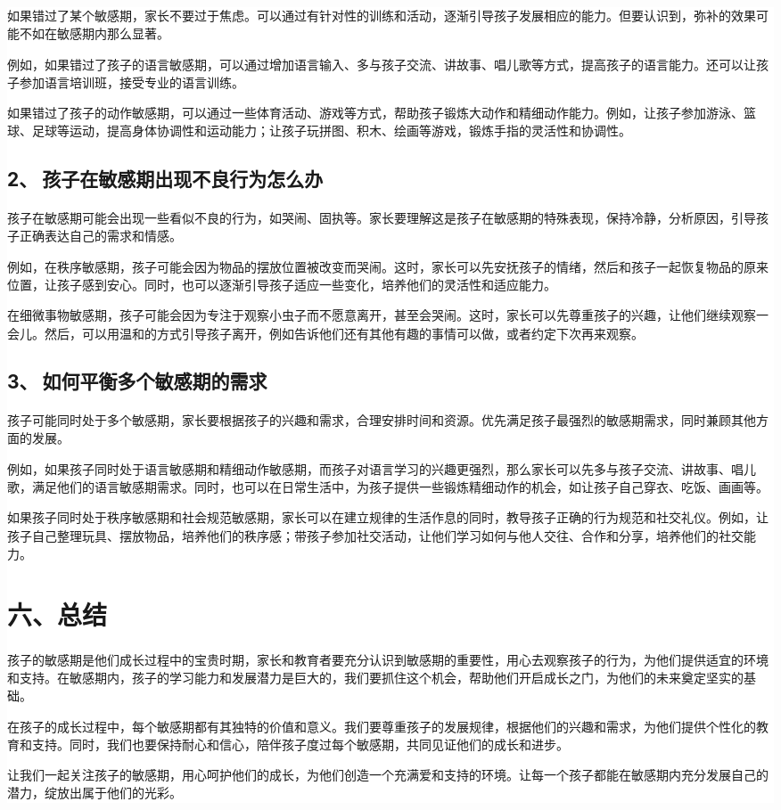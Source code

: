 如果错过了某个敏感期，家长不要过于焦虑。可以通过有针对性的训练和活动，逐渐引导孩子发展相应的能力。但要认识到，弥补的效果可能不如在敏感期内那么显著。

例如，如果错过了孩子的语言敏感期，可以通过增加语言输入、多与孩子交流、讲故事、唱儿歌等方式，提高孩子的语言能力。还可以让孩子参加语言培训班，接受专业的语言训练。

如果错过了孩子的动作敏感期，可以通过一些体育活动、游戏等方式，帮助孩子锻炼大动作和精细动作能力。例如，让孩子参加游泳、篮球、足球等运动，提高身体协调性和运动能力；让孩子玩拼图、积木、绘画等游戏，锻炼手指的灵活性和协调性。

## 2、 孩子在敏感期出现不良行为怎么办

孩子在敏感期可能会出现一些看似不良的行为，如哭闹、固执等。家长要理解这是孩子在敏感期的特殊表现，保持冷静，分析原因，引导孩子正确表达自己的需求和情感。

例如，在秩序敏感期，孩子可能会因为物品的摆放位置被改变而哭闹。这时，家长可以先安抚孩子的情绪，然后和孩子一起恢复物品的原来位置，让孩子感到安心。同时，也可以逐渐引导孩子适应一些变化，培养他们的灵活性和适应能力。

在细微事物敏感期，孩子可能会因为专注于观察小虫子而不愿意离开，甚至会哭闹。这时，家长可以先尊重孩子的兴趣，让他们继续观察一会儿。然后，可以用温和的方式引导孩子离开，例如告诉他们还有其他有趣的事情可以做，或者约定下次再来观察。

## 3、 如何平衡多个敏感期的需求

孩子可能同时处于多个敏感期，家长要根据孩子的兴趣和需求，合理安排时间和资源。优先满足孩子最强烈的敏感期需求，同时兼顾其他方面的发展。

例如，如果孩子同时处于语言敏感期和精细动作敏感期，而孩子对语言学习的兴趣更强烈，那么家长可以先多与孩子交流、讲故事、唱儿歌，满足他们的语言敏感期需求。同时，也可以在日常生活中，为孩子提供一些锻炼精细动作的机会，如让孩子自己穿衣、吃饭、画画等。

如果孩子同时处于秩序敏感期和社会规范敏感期，家长可以在建立规律的生活作息的同时，教导孩子正确的行为规范和社交礼仪。例如，让孩子自己整理玩具、摆放物品，培养他们的秩序感；带孩子参加社交活动，让他们学习如何与他人交往、合作和分享，培养他们的社交能力。

# 六、总结

孩子的敏感期是他们成长过程中的宝贵时期，家长和教育者要充分认识到敏感期的重要性，用心去观察孩子的行为，为他们提供适宜的环境和支持。在敏感期内，孩子的学习能力和发展潜力是巨大的，我们要抓住这个机会，帮助他们开启成长之门，为他们的未来奠定坚实的基础。

在孩子的成长过程中，每个敏感期都有其独特的价值和意义。我们要尊重孩子的发展规律，根据他们的兴趣和需求，为他们提供个性化的教育和支持。同时，我们也要保持耐心和信心，陪伴孩子度过每个敏感期，共同见证他们的成长和进步。

让我们一起关注孩子的敏感期，用心呵护他们的成长，为他们创造一个充满爱和支持的环境。让每一个孩子都能在敏感期内充分发展自己的潜力，绽放出属于他们的光彩。
